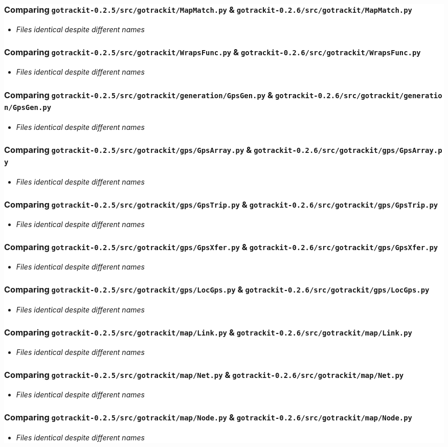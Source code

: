 ```diff
```

### Comparing `gotrackit-0.2.5/src/gotrackit/MapMatch.py` & `gotrackit-0.2.6/src/gotrackit/MapMatch.py`

 * *Files identical despite different names*

### Comparing `gotrackit-0.2.5/src/gotrackit/WrapsFunc.py` & `gotrackit-0.2.6/src/gotrackit/WrapsFunc.py`

 * *Files identical despite different names*

### Comparing `gotrackit-0.2.5/src/gotrackit/generation/GpsGen.py` & `gotrackit-0.2.6/src/gotrackit/generation/GpsGen.py`

 * *Files identical despite different names*

### Comparing `gotrackit-0.2.5/src/gotrackit/gps/GpsArray.py` & `gotrackit-0.2.6/src/gotrackit/gps/GpsArray.py`

 * *Files identical despite different names*

### Comparing `gotrackit-0.2.5/src/gotrackit/gps/GpsTrip.py` & `gotrackit-0.2.6/src/gotrackit/gps/GpsTrip.py`

 * *Files identical despite different names*

### Comparing `gotrackit-0.2.5/src/gotrackit/gps/GpsXfer.py` & `gotrackit-0.2.6/src/gotrackit/gps/GpsXfer.py`

 * *Files identical despite different names*

### Comparing `gotrackit-0.2.5/src/gotrackit/gps/LocGps.py` & `gotrackit-0.2.6/src/gotrackit/gps/LocGps.py`

 * *Files identical despite different names*

### Comparing `gotrackit-0.2.5/src/gotrackit/map/Link.py` & `gotrackit-0.2.6/src/gotrackit/map/Link.py`

 * *Files identical despite different names*

### Comparing `gotrackit-0.2.5/src/gotrackit/map/Net.py` & `gotrackit-0.2.6/src/gotrackit/map/Net.py`

 * *Files identical despite different names*

### Comparing `gotrackit-0.2.5/src/gotrackit/map/Node.py` & `gotrackit-0.2.6/src/gotrackit/map/Node.py`

 * *Files identical despite different names*
